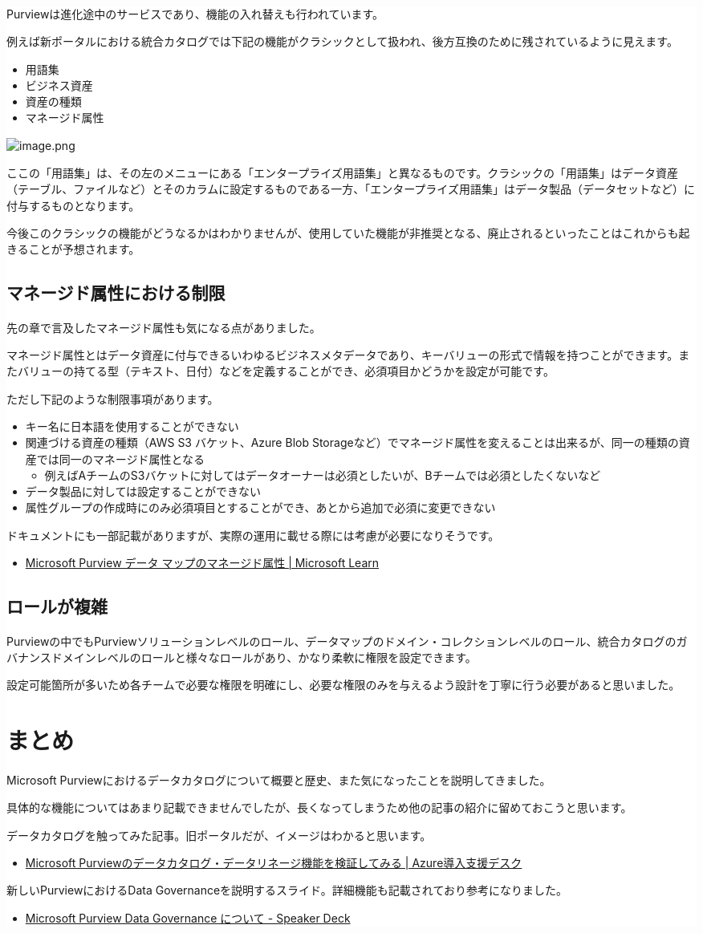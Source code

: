 Purviewは進化途中のサービスであり、機能の入れ替えも行われています。

例えば新ポータルにおける統合カタログでは下記の機能がクラシックとして扱われ、後方互換のために残されているように見えます。

- 用語集
- ビジネス資産
- 資産の種類
- マネージド属性

<img src="/images/20250526a/image_5.png" alt="image.png" width="888" height="525" loading="lazy">

ここの「用語集」は、その左のメニューにある「エンタープライズ用語集」と異なるものです。クラシックの「用語集」はデータ資産（テーブル、ファイルなど）とそのカラムに設定するものである一方、「エンタープライズ用語集」はデータ製品（データセットなど）に付与するものとなります。

今後このクラシックの機能がどうなるかはわかりませんが、使用していた機能が非推奨となる、廃止されるといったことはこれからも起きることが予想されます。

## マネージド属性における制限

先の章で言及したマネージド属性も気になる点がありました。

マネージド属性とはデータ資産に付与できるいわゆるビジネスメタデータであり、キーバリューの形式で情報を持つことができます。またバリューの持てる型（テキスト、日付）などを定義することができ、必須項目かどうかを設定が可能です。

ただし下記のような制限事項があります。

- キー名に日本語を使用することができない
- 関連づける資産の種類（AWS S3 バケット、Azure Blob Storageなど）でマネージド属性を変えることは出来るが、同一の種類の資産では同一のマネージド属性となる
  - 例えばAチームのS3バケットに対してはデータオーナーは必須としたいが、Bチームでは必須としたくないなど
- データ製品に対しては設定することができない
- 属性グループの作成時にのみ必須項目とすることができ、あとから追加で必須に変更できない

ドキュメントにも一部記載がありますが、実際の運用に載せる際には考慮が必要になりそうです。

- [Microsoft Purview データ マップのマネージド属性 | Microsoft Learn](https://learn.microsoft.com/ja-jp/purview/legacy/how-to-managed-attributes#known-limitations)

## ロールが複雑

Purviewの中でもPurviewソリューションレベルのロール、データマップのドメイン・コレクションレベルのロール、統合カタログのガバナンスドメインレベルのロールと様々なロールがあり、かなり柔軟に権限を設定できます。

設定可能箇所が多いため各チームで必要な権限を明確にし、必要な権限のみを与えるよう設計を丁寧に行う必要があると思いました。

# まとめ

Microsoft Purviewにおけるデータカタログについて概要と歴史、また気になったことを説明してきました。

具体的な機能についてはあまり記載できませんでしたが、長くなってしまうため他の記事の紹介に留めておこうと思います。

データカタログを触ってみた記事。旧ポータルだが、イメージはわかると思います。

- [Microsoft Purviewのデータカタログ・データリネージ機能を検証してみる | Azure導入支援デスク](https://cloud.sojitz-ti.com/blog/microsoft-purview/)

新しいPurviewにおけるData Governanceを説明するスライド。詳細機能も記載されており参考になりました。

- [Microsoft Purview Data Governance について - Speaker Deck](https://speakerdeck.com/ryomaru0825/microsoft-purview-data-governance-nituite)
